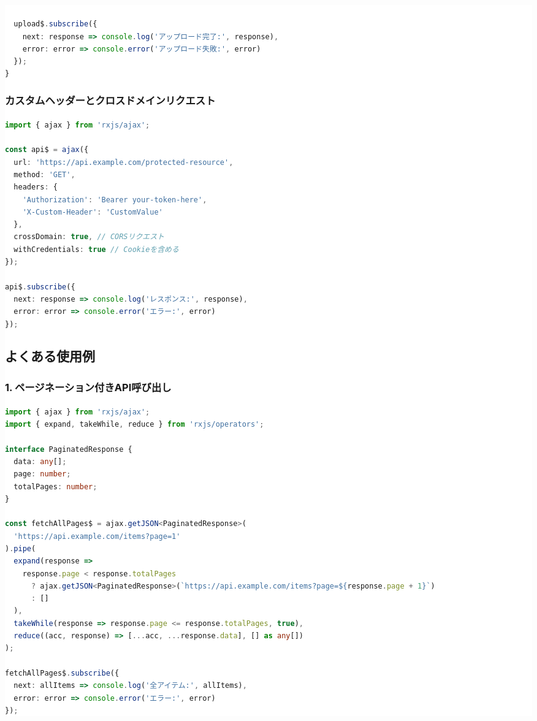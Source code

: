 ```typescript

  upload$.subscribe({
    next: response => console.log('アップロード完了:', response),
    error: error => console.error('アップロード失敗:', error)
  });
}
```

### カスタムヘッダーとクロスドメインリクエスト

```typescript
import { ajax } from 'rxjs/ajax';

const api$ = ajax({
  url: 'https://api.example.com/protected-resource',
  method: 'GET',
  headers: {
    'Authorization': 'Bearer your-token-here',
    'X-Custom-Header': 'CustomValue'
  },
  crossDomain: true, // CORSリクエスト
  withCredentials: true // Cookieを含める
});

api$.subscribe({
  next: response => console.log('レスポンス:', response),
  error: error => console.error('エラー:', error)
});
```

## よくある使用例

### 1. ページネーション付きAPI呼び出し

```typescript
import { ajax } from 'rxjs/ajax';
import { expand, takeWhile, reduce } from 'rxjs/operators';

interface PaginatedResponse {
  data: any[];
  page: number;
  totalPages: number;
}

const fetchAllPages$ = ajax.getJSON<PaginatedResponse>(
  'https://api.example.com/items?page=1'
).pipe(
  expand(response =>
    response.page < response.totalPages
      ? ajax.getJSON<PaginatedResponse>(`https://api.example.com/items?page=${response.page + 1}`)
      : []
  ),
  takeWhile(response => response.page <= response.totalPages, true),
  reduce((acc, response) => [...acc, ...response.data], [] as any[])
);

fetchAllPages$.subscribe({
  next: allItems => console.log('全アイテム:', allItems),
  error: error => console.error('エラー:', error)
});
```
